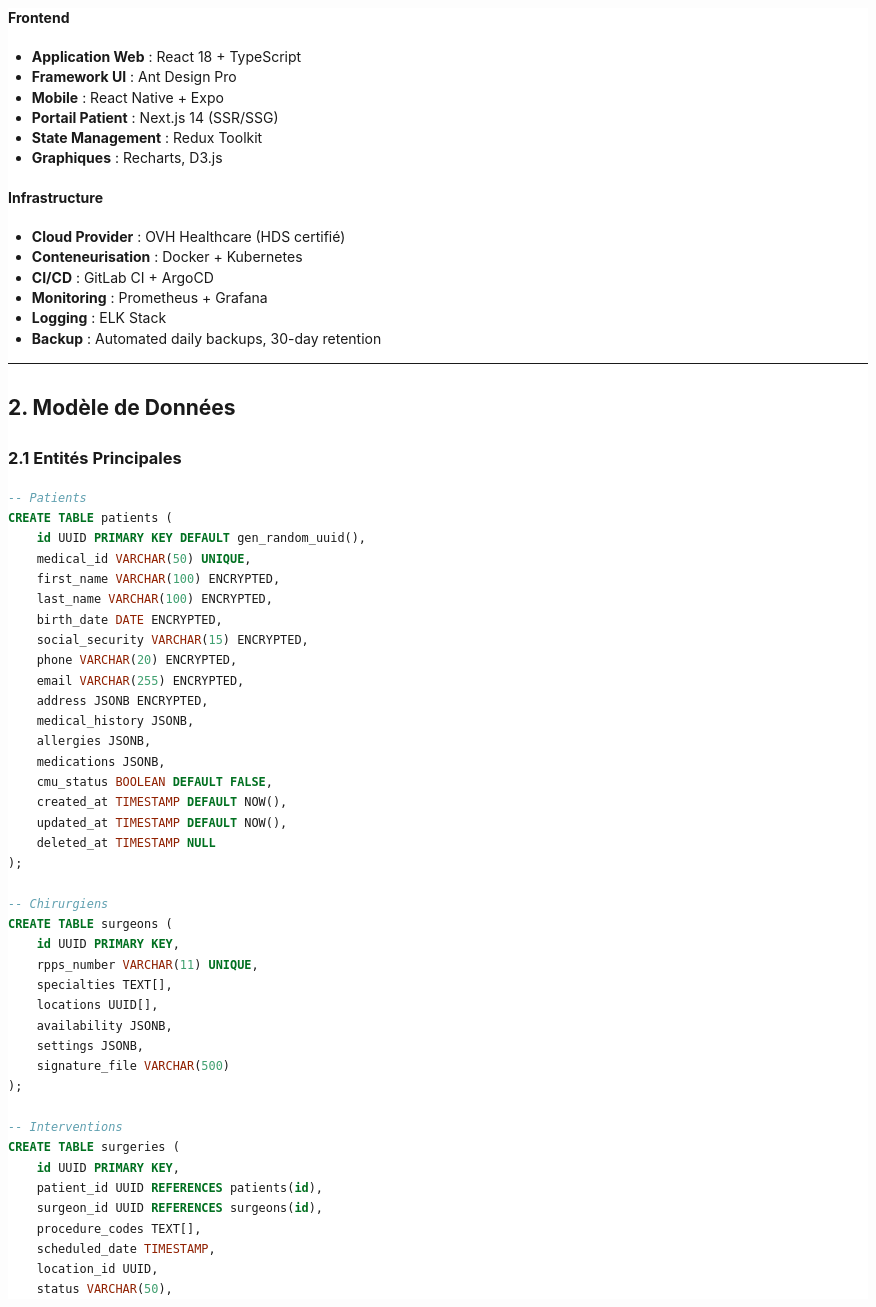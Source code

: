 #### Frontend
- **Application Web** : React 18 + TypeScript
- **Framework UI** : Ant Design Pro
- **Mobile** : React Native + Expo
- **Portail Patient** : Next.js 14 (SSR/SSG)
- **State Management** : Redux Toolkit
- **Graphiques** : Recharts, D3.js

#### Infrastructure
- **Cloud Provider** : OVH Healthcare (HDS certifié)
- **Conteneurisation** : Docker + Kubernetes
- **CI/CD** : GitLab CI + ArgoCD
- **Monitoring** : Prometheus + Grafana
- **Logging** : ELK Stack
- **Backup** : Automated daily backups, 30-day retention

---

## 2. Modèle de Données

### 2.1 Entités Principales

```sql
-- Patients
CREATE TABLE patients (
    id UUID PRIMARY KEY DEFAULT gen_random_uuid(),
    medical_id VARCHAR(50) UNIQUE,
    first_name VARCHAR(100) ENCRYPTED,
    last_name VARCHAR(100) ENCRYPTED,
    birth_date DATE ENCRYPTED,
    social_security VARCHAR(15) ENCRYPTED,
    phone VARCHAR(20) ENCRYPTED,
    email VARCHAR(255) ENCRYPTED,
    address JSONB ENCRYPTED,
    medical_history JSONB,
    allergies JSONB,
    medications JSONB,
    cmu_status BOOLEAN DEFAULT FALSE,
    created_at TIMESTAMP DEFAULT NOW(),
    updated_at TIMESTAMP DEFAULT NOW(),
    deleted_at TIMESTAMP NULL
);

-- Chirurgiens
CREATE TABLE surgeons (
    id UUID PRIMARY KEY,
    rpps_number VARCHAR(11) UNIQUE,
    specialties TEXT[],
    locations UUID[],
    availability JSONB,
    settings JSONB,
    signature_file VARCHAR(500)
);

-- Interventions
CREATE TABLE surgeries (
    id UUID PRIMARY KEY,
    patient_id UUID REFERENCES patients(id),
    surgeon_id UUID REFERENCES surgeons(id),
    procedure_codes TEXT[],
    scheduled_date TIMESTAMP,
    location_id UUID,
    status VARCHAR(50),
```